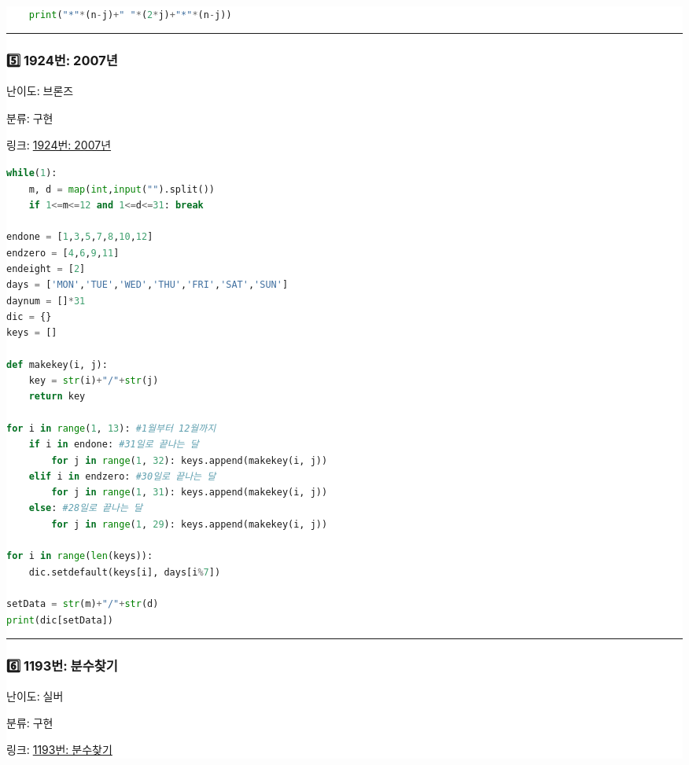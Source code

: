 ```python
    print("*"*(n-j)+" "*(2*j)+"*"*(n-j))
```

--------

### 5️⃣ 1924번: 2007년

난이도: 브론즈

분류: 구현

링크: [1924번: 2007년](https://www.acmicpc.net/problem/1924)

```python
while(1):
    m, d = map(int,input("").split())
    if 1<=m<=12 and 1<=d<=31: break

endone = [1,3,5,7,8,10,12]
endzero = [4,6,9,11]
endeight = [2]
days = ['MON','TUE','WED','THU','FRI','SAT','SUN']
daynum = []*31
dic = {}
keys = []

def makekey(i, j):
    key = str(i)+"/"+str(j)
    return key

for i in range(1, 13): #1월부터 12월까지
    if i in endone: #31일로 끝나는 달
        for j in range(1, 32): keys.append(makekey(i, j))
    elif i in endzero: #30일로 끝나는 달
        for j in range(1, 31): keys.append(makekey(i, j))
    else: #28일로 끝나는 달
        for j in range(1, 29): keys.append(makekey(i, j))

for i in range(len(keys)):
    dic.setdefault(keys[i], days[i%7])

setData = str(m)+"/"+str(d)
print(dic[setData])
```
--------


### 6️⃣ 1193번: 분수찾기

난이도: 실버

분류: 구현

링크: [1193번: 분수찾기](https://www.acmicpc.net/problem/1193)
